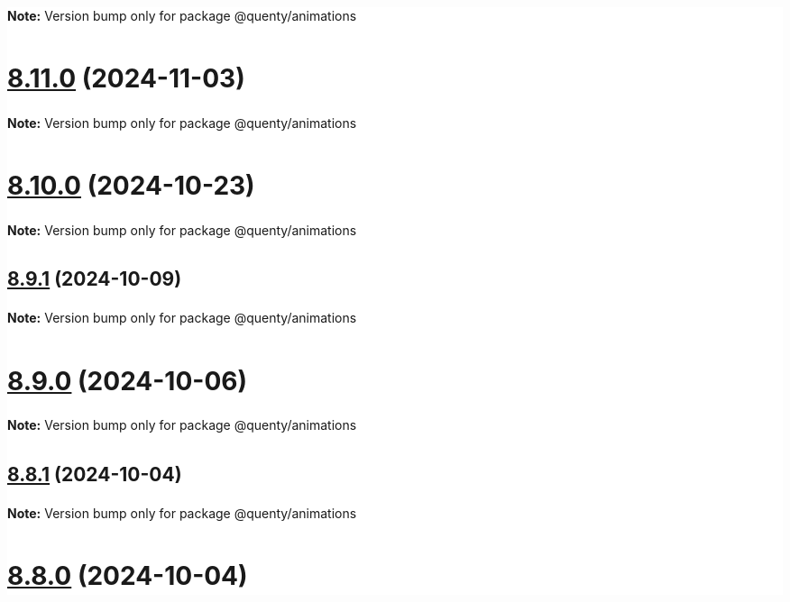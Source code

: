 **Note:** Version bump only for package @quenty/animations





# [8.11.0](https://github.com/Quenty/NevermoreEngine/compare/@quenty/animations@8.10.0...@quenty/animations@8.11.0) (2024-11-03)

**Note:** Version bump only for package @quenty/animations





# [8.10.0](https://github.com/Quenty/NevermoreEngine/compare/@quenty/animations@8.9.1...@quenty/animations@8.10.0) (2024-10-23)

**Note:** Version bump only for package @quenty/animations





## [8.9.1](https://github.com/Quenty/NevermoreEngine/compare/@quenty/animations@8.9.0...@quenty/animations@8.9.1) (2024-10-09)

**Note:** Version bump only for package @quenty/animations





# [8.9.0](https://github.com/Quenty/NevermoreEngine/compare/@quenty/animations@8.8.1...@quenty/animations@8.9.0) (2024-10-06)

**Note:** Version bump only for package @quenty/animations





## [8.8.1](https://github.com/Quenty/NevermoreEngine/compare/@quenty/animations@8.8.0...@quenty/animations@8.8.1) (2024-10-04)

**Note:** Version bump only for package @quenty/animations





# [8.8.0](https://github.com/Quenty/NevermoreEngine/compare/@quenty/animations@8.7.0...@quenty/animations@8.8.0) (2024-10-04)
